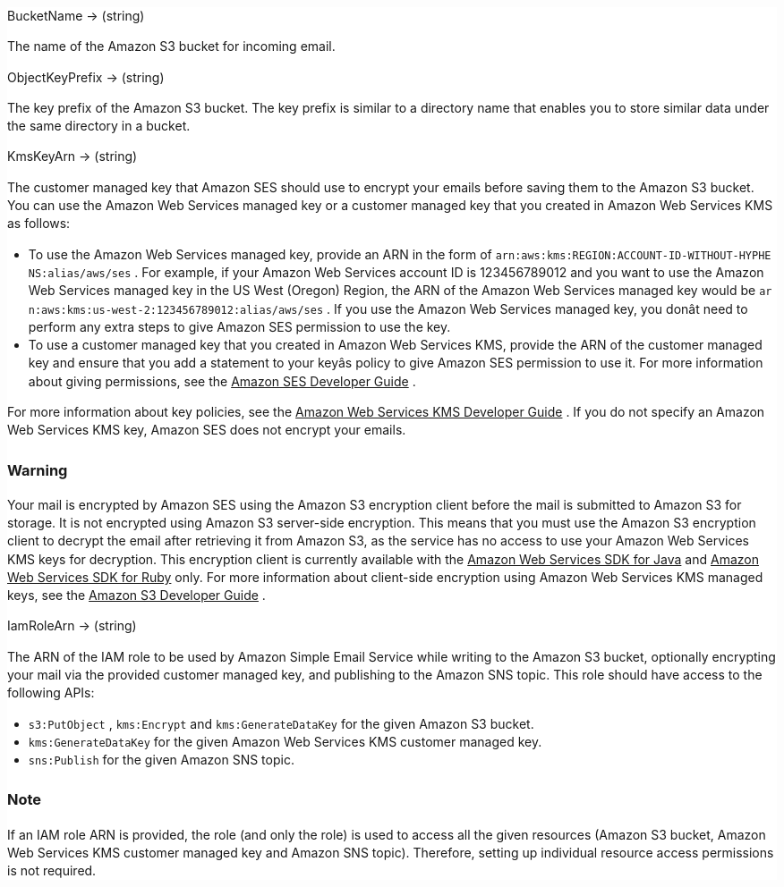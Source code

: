 BucketName -> (string)

The name of the Amazon S3 bucket for incoming email.

ObjectKeyPrefix -> (string)

The key prefix of the Amazon S3 bucket. The key prefix is similar to a directory name that enables you to store similar data under the same directory in a bucket.

KmsKeyArn -> (string)

The customer managed key that Amazon SES should use to encrypt your emails before saving them to the Amazon S3 bucket. You can use the Amazon Web Services managed key or a customer managed key that you created in Amazon Web Services KMS as follows:

- To use the Amazon Web Services managed key, provide an ARN in the form of `arn:aws:kms:REGION:ACCOUNT-ID-WITHOUT-HYPHENS:alias/aws/ses` . For example, if your Amazon Web Services account ID is 123456789012 and you want to use the Amazon Web Services managed key in the US West (Oregon) Region, the ARN of the Amazon Web Services managed key would be `arn:aws:kms:us-west-2:123456789012:alias/aws/ses` . If you use the Amazon Web Services managed key, you donât need to perform any extra steps to give Amazon SES permission to use the key.
- To use a customer managed key that you created in Amazon Web Services KMS, provide the ARN of the customer managed key and ensure that you add a statement to your keyâs policy to give Amazon SES permission to use it. For more information about giving permissions, see the [Amazon SES Developer Guide](https://docs.aws.amazon.com/ses/latest/dg/receiving-email-permissions.html) .

For more information about key policies, see the [Amazon Web Services KMS Developer Guide](https://docs.aws.amazon.com/kms/latest/developerguide/concepts.html) . If you do not specify an Amazon Web Services KMS key, Amazon SES does not encrypt your emails.

### Warning

Your mail is encrypted by Amazon SES using the Amazon S3 encryption client before the mail is submitted to Amazon S3 for storage. It is not encrypted using Amazon S3 server-side encryption. This means that you must use the Amazon S3 encryption client to decrypt the email after retrieving it from Amazon S3, as the service has no access to use your Amazon Web Services KMS keys for decryption. This encryption client is currently available with the [Amazon Web Services SDK for Java](http://aws.amazon.com/sdk-for-java/) and [Amazon Web Services SDK for Ruby](http://aws.amazon.com/sdk-for-ruby/) only. For more information about client-side encryption using Amazon Web Services KMS managed keys, see the [Amazon S3 Developer Guide](https://docs.aws.amazon.com/AmazonS3/latest/dev/UsingClientSideEncryption.html) .

IamRoleArn -> (string)

The ARN of the IAM role to be used by Amazon Simple Email Service while writing to the Amazon S3 bucket, optionally encrypting your mail via the provided customer managed key, and publishing to the Amazon SNS topic. This role should have access to the following APIs:

- `s3:PutObject` , `kms:Encrypt` and `kms:GenerateDataKey` for the given Amazon S3 bucket.
- `kms:GenerateDataKey` for the given Amazon Web Services KMS customer managed key.
- `sns:Publish` for the given Amazon SNS topic.

### Note

If an IAM role ARN is provided, the role (and only the role) is used to access all the given resources (Amazon S3 bucket, Amazon Web Services KMS customer managed key and Amazon SNS topic). Therefore, setting up individual resource access permissions is not required.

